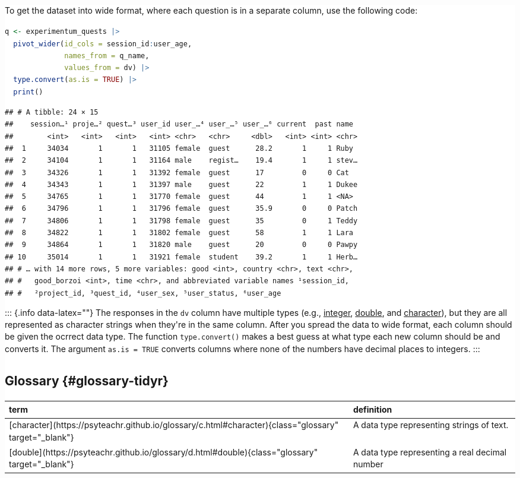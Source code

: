 To get the dataset into wide format, where each question is in a separate column, use the following code:


```r
q <- experimentum_quests |>
  pivot_wider(id_cols = session_id:user_age,
              names_from = q_name,
              values_from = dv) |>
  type.convert(as.is = TRUE) |>
  print()
```

```
## # A tibble: 24 × 15
##    session…¹ proje…² quest…³ user_id user_…⁴ user_…⁵ user_…⁶ current  past name 
##        <int>   <int>   <int>   <int> <chr>   <chr>     <dbl>   <int> <int> <chr>
##  1     34034       1       1   31105 female  guest      28.2       1     1 Ruby 
##  2     34104       1       1   31164 male    regist…    19.4       1     1 stev…
##  3     34326       1       1   31392 female  guest      17         0     0 Cat  
##  4     34343       1       1   31397 male    guest      22         1     1 Dukee
##  5     34765       1       1   31770 female  guest      44         1     1 <NA> 
##  6     34796       1       1   31796 female  guest      35.9       0     0 Patch
##  7     34806       1       1   31798 female  guest      35         0     1 Teddy
##  8     34822       1       1   31802 female  guest      58         1     1 Lara 
##  9     34864       1       1   31820 male    guest      20         0     0 Pawpy
## 10     35014       1       1   31921 female  student    39.2       1     1 Herb…
## # … with 14 more rows, 5 more variables: good <int>, country <chr>, text <chr>,
## #   good_borzoi <int>, time <chr>, and abbreviated variable names ¹​session_id,
## #   ²​project_id, ³​quest_id, ⁴​user_sex, ⁵​user_status, ⁶​user_age
```

::: {.info data-latex=""}
The responses in the `dv` column have multiple types (e.g., <a class='glossary' target='_blank' title='A data type representing whole numbers.' href='https://psyteachr.github.io/glossary/i#integer'>integer</a>, <a class='glossary' target='_blank' title='A data type representing a real decimal number' href='https://psyteachr.github.io/glossary/d#double'>double</a>, and <a class='glossary' target='_blank' title='A data type representing strings of text.' href='https://psyteachr.github.io/glossary/c#character'>character</a>), but they are all represented as character strings when they're in the same column. After you spread the data to wide format, each column should be given the ocrrect data type. The function `type.convert()` makes a best guess at what type each new column should be and converts it. The argument `as.is = TRUE` converts columns where none of the numbers have decimal places to integers.
:::


## Glossary {#glossary-tidyr}

<table class="table" style="margin-left: auto; margin-right: auto;">
 <thead>
  <tr>
   <th style="text-align:left;"> term </th>
   <th style="text-align:left;"> definition </th>
  </tr>
 </thead>
<tbody>
  <tr>
   <td style="text-align:left;"> [character](https://psyteachr.github.io/glossary/c.html#character){class="glossary" target="_blank"} </td>
   <td style="text-align:left;"> A data type representing strings of text. </td>
  </tr>
  <tr>
   <td style="text-align:left;"> [double](https://psyteachr.github.io/glossary/d.html#double){class="glossary" target="_blank"} </td>
   <td style="text-align:left;"> A data type representing a real decimal number </td>
  </tr>
